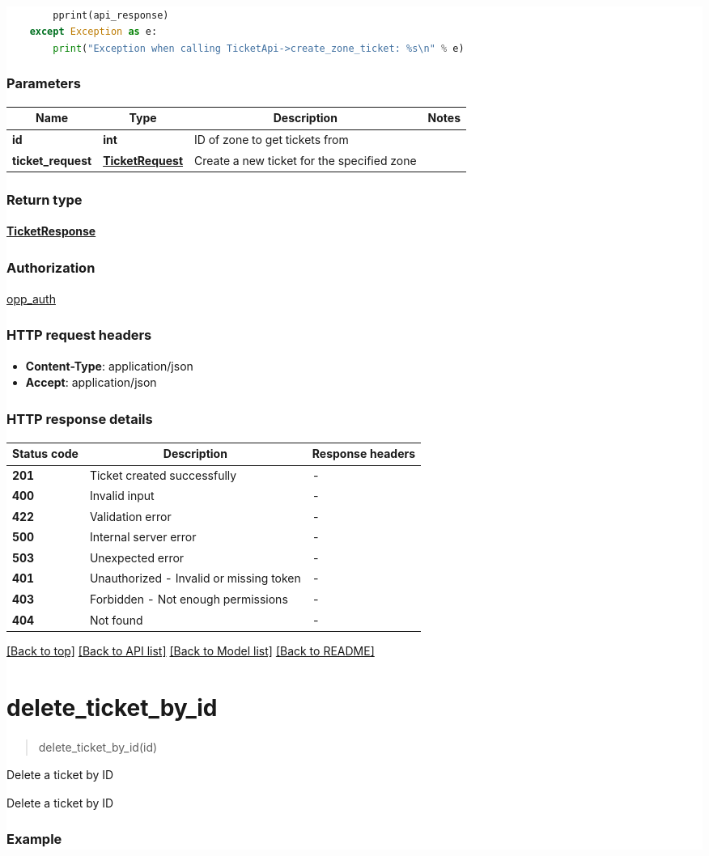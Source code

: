 ```python
        pprint(api_response)
    except Exception as e:
        print("Exception when calling TicketApi->create_zone_ticket: %s\n" % e)
```



### Parameters


Name | Type | Description  | Notes
------------- | ------------- | ------------- | -------------
 **id** | **int**| ID of zone to get tickets from | 
 **ticket_request** | [**TicketRequest**](TicketRequest.md)| Create a new ticket for the specified zone | 

### Return type

[**TicketResponse**](TicketResponse.md)

### Authorization

[opp_auth](../README.md#opp_auth)

### HTTP request headers

 - **Content-Type**: application/json
 - **Accept**: application/json

### HTTP response details

| Status code | Description | Response headers |
|-------------|-------------|------------------|
**201** | Ticket created successfully |  -  |
**400** | Invalid input |  -  |
**422** | Validation error |  -  |
**500** | Internal server error |  -  |
**503** | Unexpected error |  -  |
**401** | Unauthorized - Invalid or missing token |  -  |
**403** | Forbidden - Not enough permissions |  -  |
**404** | Not found |  -  |

[[Back to top]](#) [[Back to API list]](../README.md#documentation-for-api-endpoints) [[Back to Model list]](../README.md#documentation-for-models) [[Back to README]](../README.md)

# **delete_ticket_by_id**
> delete_ticket_by_id(id)

Delete a ticket by ID

Delete a ticket by ID

### Example
